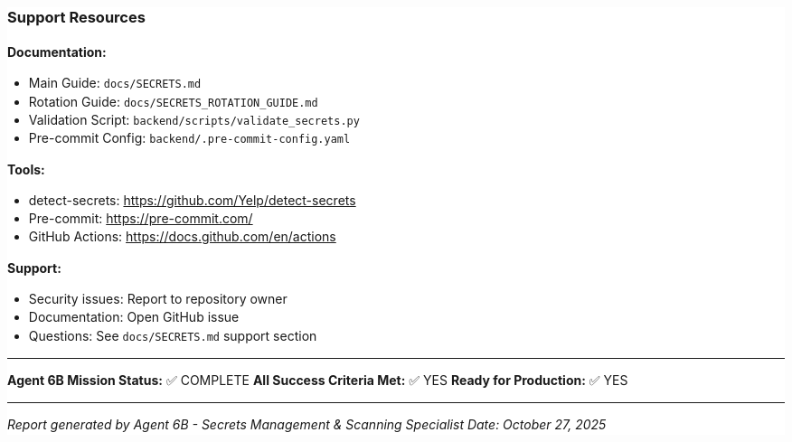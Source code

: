 ### Support Resources

**Documentation:**
- Main Guide: `docs/SECRETS.md`
- Rotation Guide: `docs/SECRETS_ROTATION_GUIDE.md`
- Validation Script: `backend/scripts/validate_secrets.py`
- Pre-commit Config: `backend/.pre-commit-config.yaml`

**Tools:**
- detect-secrets: https://github.com/Yelp/detect-secrets
- Pre-commit: https://pre-commit.com/
- GitHub Actions: https://docs.github.com/en/actions

**Support:**
- Security issues: Report to repository owner
- Documentation: Open GitHub issue
- Questions: See `docs/SECRETS.md` support section

---

**Agent 6B Mission Status:** ✅ COMPLETE
**All Success Criteria Met:** ✅ YES
**Ready for Production:** ✅ YES

---

*Report generated by Agent 6B - Secrets Management & Scanning Specialist*
*Date: October 27, 2025*
